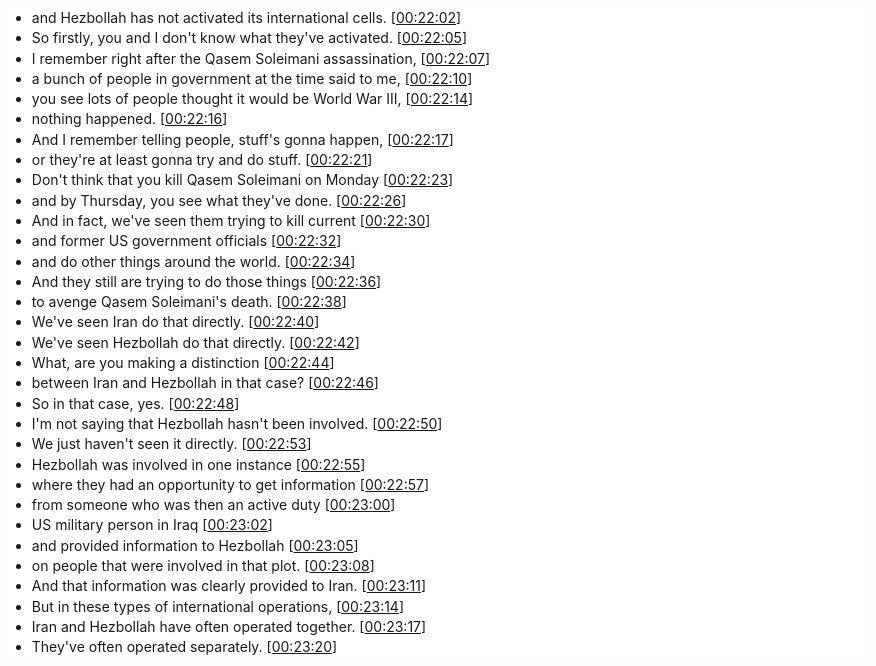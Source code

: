 *  and Hezbollah has not activated its international cells. [[00:22:02](https://www.youtube.com/watch?v=W37JRb29c7s&t=1322.46s)]
*  So firstly, you and I don't know what they've activated. [[00:22:05](https://www.youtube.com/watch?v=W37JRb29c7s&t=1325.86s)]
*  I remember right after the Qasem Soleimani assassination, [[00:22:07](https://www.youtube.com/watch?v=W37JRb29c7s&t=1327.8999999999999s)]
*  a bunch of people in government at the time said to me, [[00:22:10](https://www.youtube.com/watch?v=W37JRb29c7s&t=1330.74s)]
*  you see lots of people thought it would be World War III, [[00:22:14](https://www.youtube.com/watch?v=W37JRb29c7s&t=1334.02s)]
*  nothing happened. [[00:22:16](https://www.youtube.com/watch?v=W37JRb29c7s&t=1336.1399999999999s)]
*  And I remember telling people, stuff's gonna happen, [[00:22:17](https://www.youtube.com/watch?v=W37JRb29c7s&t=1337.6599999999999s)]
*  or they're at least gonna try and do stuff. [[00:22:21](https://www.youtube.com/watch?v=W37JRb29c7s&t=1341.06s)]
*  Don't think that you kill Qasem Soleimani on Monday [[00:22:23](https://www.youtube.com/watch?v=W37JRb29c7s&t=1343.5s)]
*  and by Thursday, you see what they've done. [[00:22:26](https://www.youtube.com/watch?v=W37JRb29c7s&t=1346.9399999999998s)]
*  And in fact, we've seen them trying to kill current [[00:22:30](https://www.youtube.com/watch?v=W37JRb29c7s&t=1350.26s)]
*  and former US government officials [[00:22:32](https://www.youtube.com/watch?v=W37JRb29c7s&t=1352.6599999999999s)]
*  and do other things around the world. [[00:22:34](https://www.youtube.com/watch?v=W37JRb29c7s&t=1354.78s)]
*  And they still are trying to do those things [[00:22:36](https://www.youtube.com/watch?v=W37JRb29c7s&t=1356.58s)]
*  to avenge Qasem Soleimani's death. [[00:22:38](https://www.youtube.com/watch?v=W37JRb29c7s&t=1358.6599999999999s)]
*  We've seen Iran do that directly. [[00:22:40](https://www.youtube.com/watch?v=W37JRb29c7s&t=1360.58s)]
*  We've seen Hezbollah do that directly. [[00:22:42](https://www.youtube.com/watch?v=W37JRb29c7s&t=1362.9399999999998s)]
*  What, are you making a distinction [[00:22:44](https://www.youtube.com/watch?v=W37JRb29c7s&t=1364.7399999999998s)]
*  between Iran and Hezbollah in that case? [[00:22:46](https://www.youtube.com/watch?v=W37JRb29c7s&t=1366.62s)]
*  So in that case, yes. [[00:22:48](https://www.youtube.com/watch?v=W37JRb29c7s&t=1368.1399999999999s)]
*  I'm not saying that Hezbollah hasn't been involved. [[00:22:50](https://www.youtube.com/watch?v=W37JRb29c7s&t=1370.6999999999998s)]
*  We just haven't seen it directly. [[00:22:53](https://www.youtube.com/watch?v=W37JRb29c7s&t=1373.1s)]
*  Hezbollah was involved in one instance [[00:22:55](https://www.youtube.com/watch?v=W37JRb29c7s&t=1375.26s)]
*  where they had an opportunity to get information [[00:22:57](https://www.youtube.com/watch?v=W37JRb29c7s&t=1377.58s)]
*  from someone who was then an active duty [[00:23:00](https://www.youtube.com/watch?v=W37JRb29c7s&t=1380.3799999999999s)]
*  US military person in Iraq [[00:23:02](https://www.youtube.com/watch?v=W37JRb29c7s&t=1382.62s)]
*  and provided information to Hezbollah [[00:23:05](https://www.youtube.com/watch?v=W37JRb29c7s&t=1385.1399999999999s)]
*  on people that were involved in that plot. [[00:23:08](https://www.youtube.com/watch?v=W37JRb29c7s&t=1388.06s)]
*  And that information was clearly provided to Iran. [[00:23:11](https://www.youtube.com/watch?v=W37JRb29c7s&t=1391.3s)]
*  But in these types of international operations, [[00:23:14](https://www.youtube.com/watch?v=W37JRb29c7s&t=1394.26s)]
*  Iran and Hezbollah have often operated together. [[00:23:17](https://www.youtube.com/watch?v=W37JRb29c7s&t=1397.54s)]
*  They've often operated separately. [[00:23:20](https://www.youtube.com/watch?v=W37JRb29c7s&t=1400.4199999999998s)]